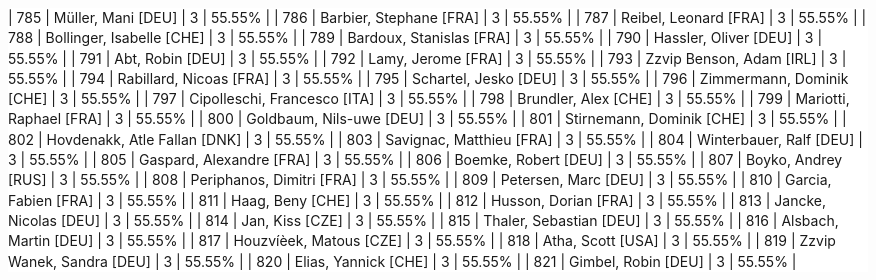 | 785 | Müller, Mani [DEU] | 3 | 55.55% |
| 786 | Barbier, Stephane [FRA] | 3 | 55.55% |
| 787 | Reibel, Leonard [FRA] | 3 | 55.55% |
| 788 | Bollinger, Isabelle [CHE] | 3 | 55.55% |
| 789 | Bardoux, Stanislas [FRA] | 3 | 55.55% |
| 790 | Hassler, Oliver [DEU] | 3 | 55.55% |
| 791 | Abt, Robin [DEU] | 3 | 55.55% |
| 792 | Lamy, Jerome [FRA] | 3 | 55.55% |
| 793 | Zzvip Benson, Adam [IRL] | 3 | 55.55% |
| 794 | Rabillard, Nicoas [FRA] | 3 | 55.55% |
| 795 | Schartel, Jesko [DEU] | 3 | 55.55% |
| 796 | Zimmermann, Dominik [CHE] | 3 | 55.55% |
| 797 | Cipolleschi, Francesco [ITA] | 3 | 55.55% |
| 798 | Brundler, Alex [CHE] | 3 | 55.55% |
| 799 | Mariotti, Raphael [FRA] | 3 | 55.55% |
| 800 | Goldbaum, Nils-uwe [DEU] | 3 | 55.55% |
| 801 | Stirnemann, Dominik [CHE] | 3 | 55.55% |
| 802 | Hovdenakk, Atle Fallan [DNK] | 3 | 55.55% |
| 803 | Savignac, Matthieu [FRA] | 3 | 55.55% |
| 804 | Winterbauer, Ralf [DEU] | 3 | 55.55% |
| 805 | Gaspard, Alexandre [FRA] | 3 | 55.55% |
| 806 | Boemke, Robert [DEU] | 3 | 55.55% |
| 807 | Boyko, Andrey [RUS] | 3 | 55.55% |
| 808 | Periphanos, Dimitri [FRA] | 3 | 55.55% |
| 809 | Petersen, Marc [DEU] | 3 | 55.55% |
| 810 | Garcia, Fabien [FRA] | 3 | 55.55% |
| 811 | Haag, Beny [CHE] | 3 | 55.55% |
| 812 | Husson, Dorian [FRA] | 3 | 55.55% |
| 813 | Jancke, Nicolas [DEU] | 3 | 55.55% |
| 814 | Jan, Kiss [CZE] | 3 | 55.55% |
| 815 | Thaler, Sebastian [DEU] | 3 | 55.55% |
| 816 | Alsbach, Martin [DEU] | 3 | 55.55% |
| 817 | Houzvíèek, Matous [CZE] | 3 | 55.55% |
| 818 | Atha, Scott [USA] | 3 | 55.55% |
| 819 | Zzvip Wanek, Sandra [DEU] | 3 | 55.55% |
| 820 | Elias, Yannick [CHE] | 3 | 55.55% |
| 821 | Gimbel, Robin [DEU] | 3 | 55.55% |